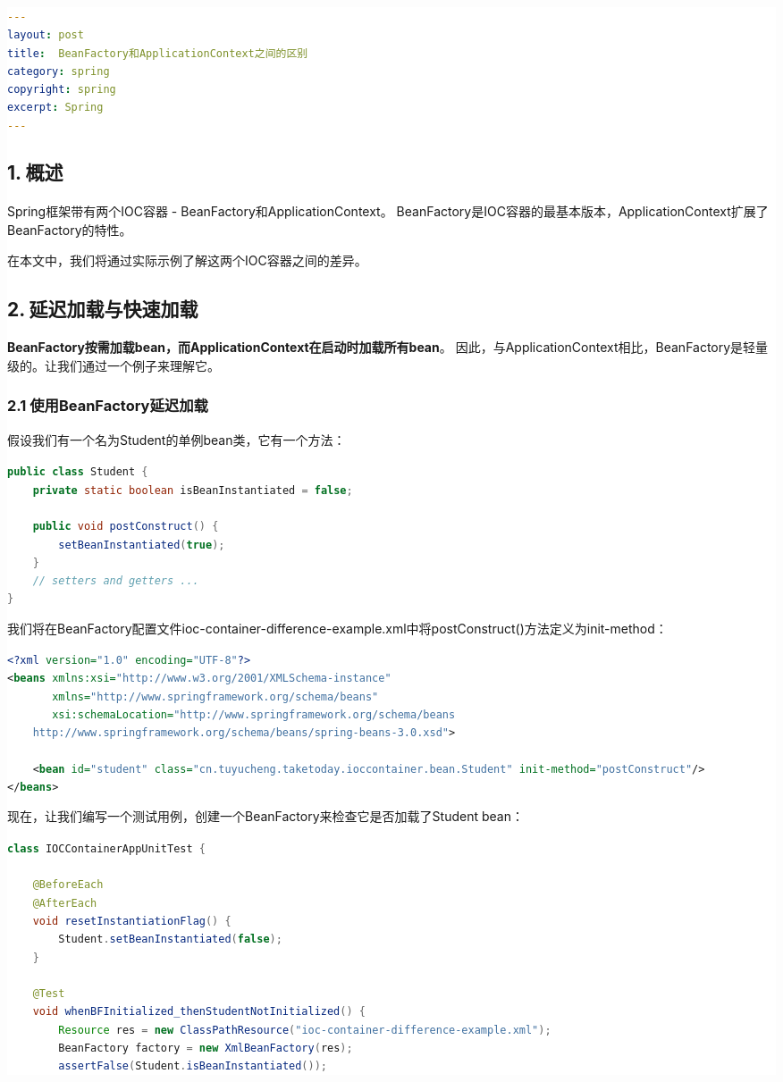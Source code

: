 ```yaml
---
layout: post
title:  BeanFactory和ApplicationContext之间的区别
category: spring
copyright: spring
excerpt: Spring
---
```


## 1. 概述

Spring框架带有两个IOC容器 - BeanFactory和ApplicationContext。
BeanFactory是IOC容器的最基本版本，ApplicationContext扩展了BeanFactory的特性。

在本文中，我们将通过实际示例了解这两个IOC容器之间的差异。

## 2. 延迟加载与快速加载

**BeanFactory按需加载bean，而ApplicationContext在启动时加载所有bean**。
因此，与ApplicationContext相比，BeanFactory是轻量级的。让我们通过一个例子来理解它。

### 2.1 使用BeanFactory延迟加载

假设我们有一个名为Student的单例bean类，它有一个方法：

```java
public class Student {
    private static boolean isBeanInstantiated = false;

    public void postConstruct() {
        setBeanInstantiated(true);
    }
    // setters and getters ...
}
```

我们将在BeanFactory配置文件ioc-container-difference-example.xml中将postConstruct()方法定义为init-method：

```xml
<?xml version="1.0" encoding="UTF-8"?>
<beans xmlns:xsi="http://www.w3.org/2001/XMLSchema-instance"
       xmlns="http://www.springframework.org/schema/beans"
       xsi:schemaLocation="http://www.springframework.org/schema/beans
    http://www.springframework.org/schema/beans/spring-beans-3.0.xsd">

    <bean id="student" class="cn.tuyucheng.taketoday.ioccontainer.bean.Student" init-method="postConstruct"/>
</beans>
```

现在，让我们编写一个测试用例，创建一个BeanFactory来检查它是否加载了Student bean：

```java
class IOCContainerAppUnitTest {

    @BeforeEach
    @AfterEach
    void resetInstantiationFlag() {
        Student.setBeanInstantiated(false);
    }

    @Test
    void whenBFInitialized_thenStudentNotInitialized() {
        Resource res = new ClassPathResource("ioc-container-difference-example.xml");
        BeanFactory factory = new XmlBeanFactory(res);
        assertFalse(Student.isBeanInstantiated());
```